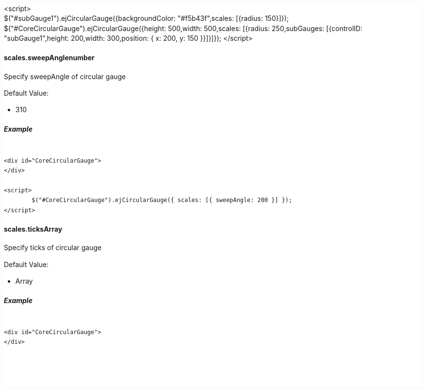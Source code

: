 &lt;script&gt;  
$("#subGauge1").ejCircularGauge({backgroundColor: "#f5b43f",scales: [{radius: 150}]});
$("#CoreCircularGauge").ejCircularGauge({height: 500,width: 500,scales: [{radius: 250,subGauges: [{controlID: "subGauge1",height: 200,width: 300,position: { x: 200, y: 150 }}]}]});
&lt;/script&gt;</code>
</pre>



#### scales.sweepAngle<span class="type-signature type number">number</span>




Specify sweepAngle of circular gauge


Default Value:



* 310




##### Example

<pre class="prettyprint">
<code> 
&lt;div id="CoreCircularGauge"&gt;
&lt;/div&gt; 
 
&lt;script&gt;                  
        $("#CoreCircularGauge").ejCircularGauge({ scales: [{ sweepAngle: 200 }] });
&lt;/script&gt;</code>
</pre>



#### scales.ticks<span class="type-signature type array">Array</span>




Specify ticks of circular gauge


Default Value:



* Array




##### Example

<pre class="prettyprint">
<code> 
&lt;div id="CoreCircularGauge"&gt;
&lt;/div&gt; 
 